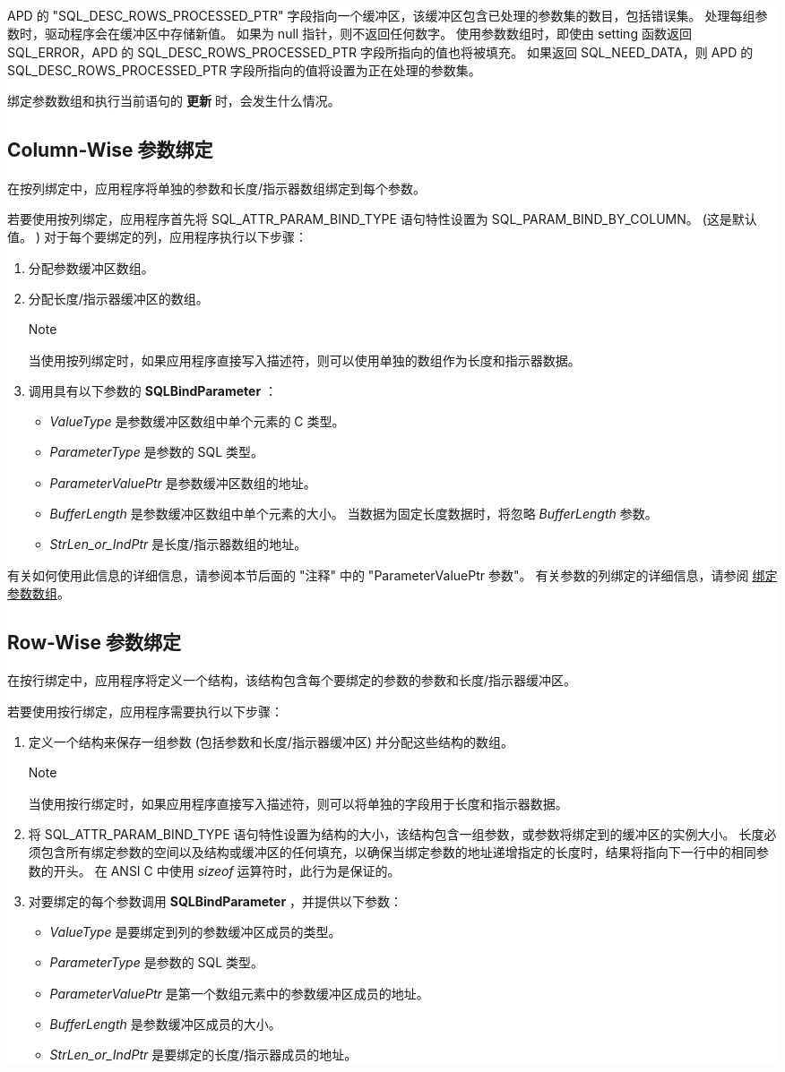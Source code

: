  APD 的 "SQL_DESC_ROWS_PROCESSED_PTR" 字段指向一个缓冲区，该缓冲区包含已处理的参数集的数目，包括错误集。 处理每组参数时，驱动程序会在缓冲区中存储新值。 如果为 null 指针，则不返回任何数字。 使用参数数组时，即使由 setting 函数返回 SQL_ERROR，APD 的 SQL_DESC_ROWS_PROCESSED_PTR 字段所指向的值也将被填充。 如果返回 SQL_NEED_DATA，则 APD 的 SQL_DESC_ROWS_PROCESSED_PTR 字段所指向的值将设置为正在处理的参数集。  
  
 绑定参数数组和执行当前语句的 **更新** 时，会发生什么情况。  
  
## <a name="column-wise-parameter-binding"></a>Column-Wise 参数绑定

 在按列绑定中，应用程序将单独的参数和长度/指示器数组绑定到每个参数。  
  
 若要使用按列绑定，应用程序首先将 SQL_ATTR_PARAM_BIND_TYPE 语句特性设置为 SQL_PARAM_BIND_BY_COLUMN。  (这是默认值。 ) 对于每个要绑定的列，应用程序执行以下步骤：  
  
1.  分配参数缓冲区数组。  
  
2.  分配长度/指示器缓冲区的数组。  
  
    > [!NOTE]  
    >  当使用按列绑定时，如果应用程序直接写入描述符，则可以使用单独的数组作为长度和指示器数据。  
  
3.  调用具有以下参数的 **SQLBindParameter** ：  
  
    -   *ValueType* 是参数缓冲区数组中单个元素的 C 类型。  
  
    -   *ParameterType* 是参数的 SQL 类型。  
  
    -   *ParameterValuePtr* 是参数缓冲区数组的地址。  
  
    -   *BufferLength* 是参数缓冲区数组中单个元素的大小。 当数据为固定长度数据时，将忽略 *BufferLength* 参数。  
  
    -   *StrLen_or_IndPtr* 是长度/指示器数组的地址。  
  
 有关如何使用此信息的详细信息，请参阅本节后面的 "注释" 中的 "ParameterValuePtr 参数"。 有关参数的列绑定的详细信息，请参阅 [绑定参数数组](../../../odbc/reference/develop-app/binding-arrays-of-parameters.md)。  
  
## <a name="row-wise-parameter-binding"></a>Row-Wise 参数绑定

 在按行绑定中，应用程序将定义一个结构，该结构包含每个要绑定的参数的参数和长度/指示器缓冲区。  
  
 若要使用按行绑定，应用程序需要执行以下步骤：  
  
1.  定义一个结构来保存一组参数 (包括参数和长度/指示器缓冲区) 并分配这些结构的数组。  
  
    > [!NOTE]  
    >  当使用按行绑定时，如果应用程序直接写入描述符，则可以将单独的字段用于长度和指示器数据。  
  
2.  将 SQL_ATTR_PARAM_BIND_TYPE 语句特性设置为结构的大小，该结构包含一组参数，或参数将绑定到的缓冲区的实例大小。 长度必须包含所有绑定参数的空间以及结构或缓冲区的任何填充，以确保当绑定参数的地址递增指定的长度时，结果将指向下一行中的相同参数的开头。 在 ANSI C 中使用 *sizeof* 运算符时，此行为是保证的。  
  
3.  对要绑定的每个参数调用 **SQLBindParameter** ，并提供以下参数：  
  
    -   *ValueType* 是要绑定到列的参数缓冲区成员的类型。  
  
    -   *ParameterType* 是参数的 SQL 类型。  
  
    -   *ParameterValuePtr* 是第一个数组元素中的参数缓冲区成员的地址。  
  
    -   *BufferLength* 是参数缓冲区成员的大小。  
  
    -   *StrLen_or_IndPtr* 是要绑定的长度/指示器成员的地址。  
  